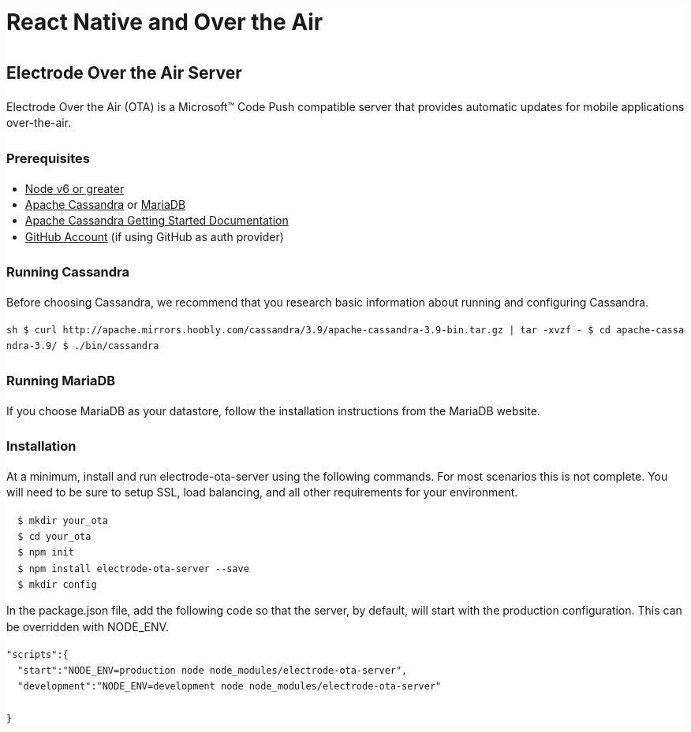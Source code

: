 # React Native and Over the Air

## Electrode Over the Air Server

Electrode Over the Air \(OTA\) is a Microsoft™ Code Push compatible server that provides automatic updates for mobile applications over-the-air.

### Prerequisites

* [Node v6 or greater](https://nodejs.org/en/download/current/)
* [Apache Cassandra](http://cassandra.apache.org/) or [MariaDB](https://mariadb.org/)
* [Apache Cassandra Getting Started Documentation](http://cassandra.apache.org/doc/latest/getting_started/index.html)
* [GitHub Account](http://github.com/) \(if using GitHub as auth provider\)

### Running Cassandra

Before choosing Cassandra, we recommend that you research basic information about running and configuring Cassandra.

`sh $ curl http://apache.mirrors.hoobly.com/cassandra/3.9/apache-cassandra-3.9-bin.tar.gz | tar -xvzf - $ cd apache-cassandra-3.9/ $ ./bin/cassandra`

### Running MariaDB

If you choose MariaDB as your datastore, follow the installation instructions from the MariaDB website.  


### Installation

At a minimum, install and run electrode-ota-server using the following commands. For most scenarios this is not complete. You will need to be sure to setup SSL, load balancing, and all other requirements for your environment.

```
  $ mkdir your_ota
  $ cd your_ota
  $ npm init
  $ npm install electrode-ota-server --save
  $ mkdir config
```

In the package.json file, add the following code so that the server, by default, will start with the production configuration. This can be overridden with NODE\_ENV.

```
"scripts":{
  "start":"NODE_ENV=production node node_modules/electrode-ota-server",
  "development":"NODE_ENV=development node node_modules/electrode-ota-server"

}
```
